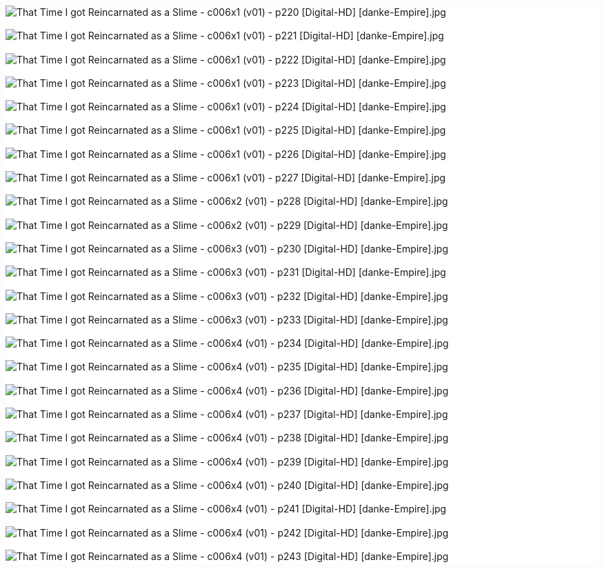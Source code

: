 ![That Time I got Reincarnated as a Slime - c006x1 (v01) - p220 [Digital-HD] [danke-Empire].jpg](https://wx1.sinaimg.cn/large/6a9fdecaly1fthb2ktl63j21kw290qns.jpg)

![That Time I got Reincarnated as a Slime - c006x1 (v01) - p221 [Digital-HD] [danke-Empire].jpg](https://wx1.sinaimg.cn/large/6a9fdecaly1fthb2o0zqvj21kw290toh.jpg)

![That Time I got Reincarnated as a Slime - c006x1 (v01) - p222 [Digital-HD] [danke-Empire].jpg](https://wx1.sinaimg.cn/large/6a9fdecaly1fthb2rszmlj21kw290h1p.jpg)

![That Time I got Reincarnated as a Slime - c006x1 (v01) - p223 [Digital-HD] [danke-Empire].jpg](https://wx1.sinaimg.cn/large/6a9fdecaly1fthb2w2ezyj21kw290h1z.jpg)

![That Time I got Reincarnated as a Slime - c006x1 (v01) - p224 [Digital-HD] [danke-Empire].jpg](https://wx1.sinaimg.cn/large/6a9fdecaly1fthb2zyvuzj21kw290tnq.jpg)

![That Time I got Reincarnated as a Slime - c006x1 (v01) - p225 [Digital-HD] [danke-Empire].jpg](https://wx1.sinaimg.cn/large/6a9fdecaly1fthb34nkbhj21kw2901au.jpg)

![That Time I got Reincarnated as a Slime - c006x1 (v01) - p226 [Digital-HD] [danke-Empire].jpg](https://wx1.sinaimg.cn/large/6a9fdecaly1fthb38da6pj21kw2907k5.jpg)

![That Time I got Reincarnated as a Slime - c006x1 (v01) - p227 [Digital-HD] [danke-Empire].jpg](https://wx1.sinaimg.cn/large/6a9fdecaly1fthb3ctet1j21kw290wp2.jpg)

![That Time I got Reincarnated as a Slime - c006x2 (v01) - p228 [Digital-HD] [danke-Empire].jpg](https://wx1.sinaimg.cn/large/6a9fdecaly1fthb3h64e6j21kw2901kx.jpg)

![That Time I got Reincarnated as a Slime - c006x2 (v01) - p229 [Digital-HD] [danke-Empire].jpg](https://wx1.sinaimg.cn/large/6a9fdecaly1fthb3kyfbfj21kw290e13.jpg)

![That Time I got Reincarnated as a Slime - c006x3 (v01) - p230 [Digital-HD] [danke-Empire].jpg](https://wx1.sinaimg.cn/large/6a9fdecaly1fthb3qntkrj21kw2901kx.jpg)

![That Time I got Reincarnated as a Slime - c006x3 (v01) - p231 [Digital-HD] [danke-Empire].jpg](https://wx1.sinaimg.cn/large/6a9fdecaly1fthb3uufzsj21kw290wuj.jpg)

![That Time I got Reincarnated as a Slime - c006x3 (v01) - p232 [Digital-HD] [danke-Empire].jpg](https://wx1.sinaimg.cn/large/6a9fdecaly1fthb3zfr33j21kw290tp6.jpg)

![That Time I got Reincarnated as a Slime - c006x3 (v01) - p233 [Digital-HD] [danke-Empire].jpg](https://wx1.sinaimg.cn/large/6a9fdecaly1fthb4313n6j21kw290wjf.jpg)

![That Time I got Reincarnated as a Slime - c006x4 (v01) - p234 [Digital-HD] [danke-Empire].jpg](https://wx1.sinaimg.cn/large/6a9fdecaly1fthb4c8dkvj21kw290b29.jpg)

![That Time I got Reincarnated as a Slime - c006x4 (v01) - p235 [Digital-HD] [danke-Empire].jpg](https://wx1.sinaimg.cn/large/6a9fdecaly1fthb4ialydj21kw290e81.jpg)

![That Time I got Reincarnated as a Slime - c006x4 (v01) - p236 [Digital-HD] [danke-Empire].jpg](https://wx1.sinaimg.cn/large/6a9fdecaly1fthb4mdjlbj21kw290qd3.jpg)

![That Time I got Reincarnated as a Slime - c006x4 (v01) - p237 [Digital-HD] [danke-Empire].jpg](https://wx1.sinaimg.cn/large/6a9fdecaly1fthb4q6g0rj21kw290qs5.jpg)

![That Time I got Reincarnated as a Slime - c006x4 (v01) - p238 [Digital-HD] [danke-Empire].jpg](https://wx1.sinaimg.cn/large/6a9fdecaly1fthb4ui4ecj21kw2904qp.jpg)

![That Time I got Reincarnated as a Slime - c006x4 (v01) - p239 [Digital-HD] [danke-Empire].jpg](https://wx1.sinaimg.cn/large/6a9fdecaly1fthb5148vgj21kw290nis.jpg)

![That Time I got Reincarnated as a Slime - c006x4 (v01) - p240 [Digital-HD] [danke-Empire].jpg](https://wx1.sinaimg.cn/large/6a9fdecaly1fthb55475lj21kw290b0d.jpg)

![That Time I got Reincarnated as a Slime - c006x4 (v01) - p241 [Digital-HD] [danke-Empire].jpg](https://wx1.sinaimg.cn/large/6a9fdecaly1fthb5cf1yfj21kw2904qb.jpg)

![That Time I got Reincarnated as a Slime - c006x4 (v01) - p242 [Digital-HD] [danke-Empire].jpg](https://wx1.sinaimg.cn/large/6a9fdecaly1fthb5im80sj21kw290hdt.jpg)

![That Time I got Reincarnated as a Slime - c006x4 (v01) - p243 [Digital-HD] [danke-Empire].jpg](https://wx1.sinaimg.cn/large/6a9fdecaly1fthb5mkyvfj21kw2904qp.jpg)
